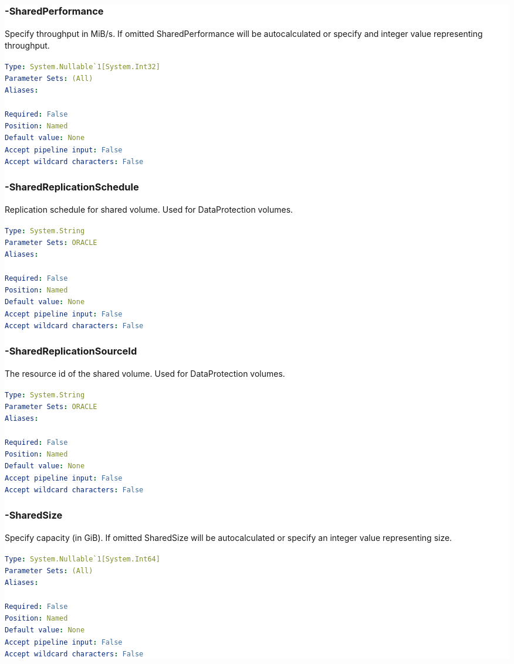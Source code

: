 ### -SharedPerformance
Specify throughput in MiB/s.
If omitted SharedPerformance will be autocalculated or specify and integer value representing throughput.

```yaml
Type: System.Nullable`1[System.Int32]
Parameter Sets: (All)
Aliases:

Required: False
Position: Named
Default value: None
Accept pipeline input: False
Accept wildcard characters: False
```

### -SharedReplicationSchedule
Replication schedule for shared volume. Used for DataProtection volumes.

```yaml
Type: System.String
Parameter Sets: ORACLE
Aliases:

Required: False
Position: Named
Default value: None
Accept pipeline input: False
Accept wildcard characters: False
```

### -SharedReplicationSourceId
The resource id of the shared volume. Used for DataProtection volumes.

```yaml
Type: System.String
Parameter Sets: ORACLE
Aliases:

Required: False
Position: Named
Default value: None
Accept pipeline input: False
Accept wildcard characters: False
```

### -SharedSize
Specify capacity (in GiB).
If omitted SharedSize will be autocalculated or specify an integer value representing size.

```yaml
Type: System.Nullable`1[System.Int64]
Parameter Sets: (All)
Aliases:

Required: False
Position: Named
Default value: None
Accept pipeline input: False
Accept wildcard characters: False
```
